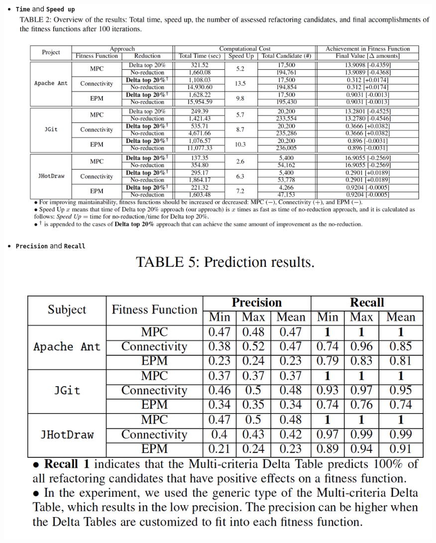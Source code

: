 * **``Time``** and **``Speed up``**
![researchRefactoringTwophaseResult](/images/researchRefactoringTwophaseResult.png)

* **``Precision``** and **``Recall``**
![researchRefactoringTwophaseResult2](/images/researchRefactoringTwophaseResult2.png)
